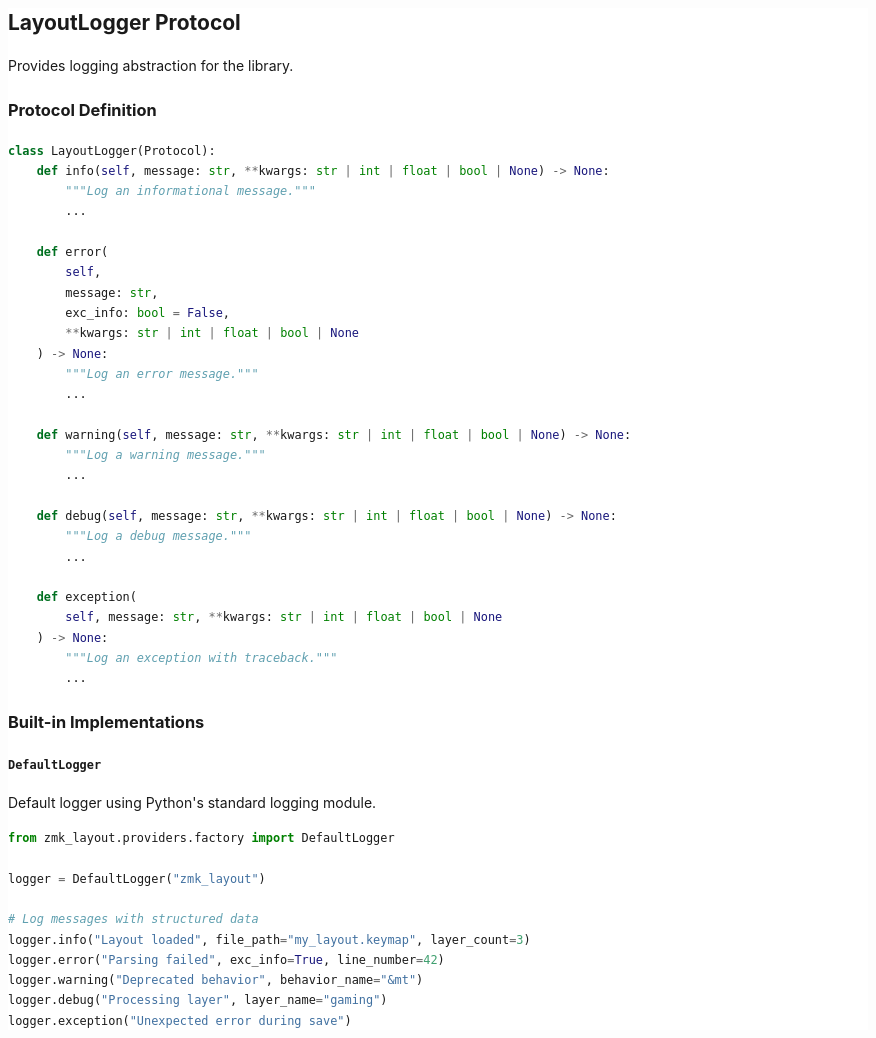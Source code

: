## LayoutLogger Protocol

Provides logging abstraction for the library.

### Protocol Definition

```python
class LayoutLogger(Protocol):
    def info(self, message: str, **kwargs: str | int | float | bool | None) -> None:
        """Log an informational message."""
        ...
    
    def error(
        self,
        message: str,
        exc_info: bool = False,
        **kwargs: str | int | float | bool | None
    ) -> None:
        """Log an error message."""
        ...
    
    def warning(self, message: str, **kwargs: str | int | float | bool | None) -> None:
        """Log a warning message."""
        ...
    
    def debug(self, message: str, **kwargs: str | int | float | bool | None) -> None:
        """Log a debug message."""
        ...
    
    def exception(
        self, message: str, **kwargs: str | int | float | bool | None
    ) -> None:
        """Log an exception with traceback."""
        ...
```

### Built-in Implementations

#### `DefaultLogger`

Default logger using Python's standard logging module.

```python
from zmk_layout.providers.factory import DefaultLogger

logger = DefaultLogger("zmk_layout")

# Log messages with structured data
logger.info("Layout loaded", file_path="my_layout.keymap", layer_count=3)
logger.error("Parsing failed", exc_info=True, line_number=42)
logger.warning("Deprecated behavior", behavior_name="&mt")
logger.debug("Processing layer", layer_name="gaming")
logger.exception("Unexpected error during save")
```

